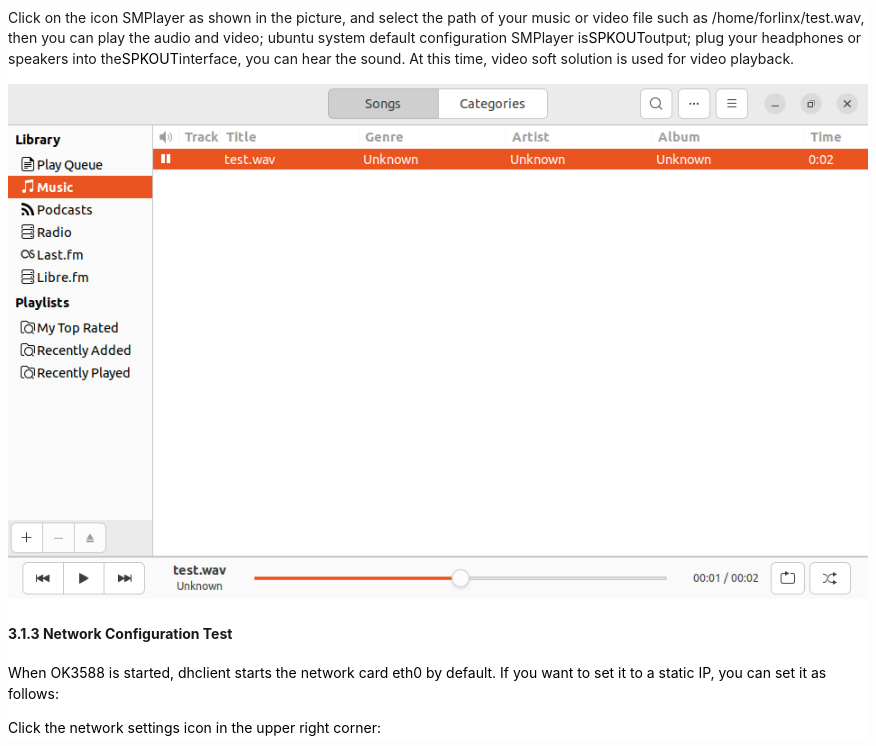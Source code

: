 Click on the icon SMPlayer as shown in the picture, and select the path of your music or video file such as /home/forlinx/test.wav, then you can play the audio and video; ubuntu system default configuration SMPlayer is<font style="color:#000000;">SPKOUT</font>output; plug your headphones or speakers into the<font style="color:#000000;">SPKOUT</font>interface, you can hear the sound. At this time, video soft solution is used for video playback.

![](images/OK3588-C_Forlinx22_04_User_Manual/1718953720104-4e01cdbb-1d64-4456-b767-d0e57d5f7d08.png)

#### 3.1.3 Network Configuration Test

<font style="color:#000000;">When OK3588 is started, dhclient starts the network card eth0 by default. If you want to set it to a static IP, you can set it as follows:</font>

<font style="color:#000000;">Click the network settings icon in the upper right corner:</font>

